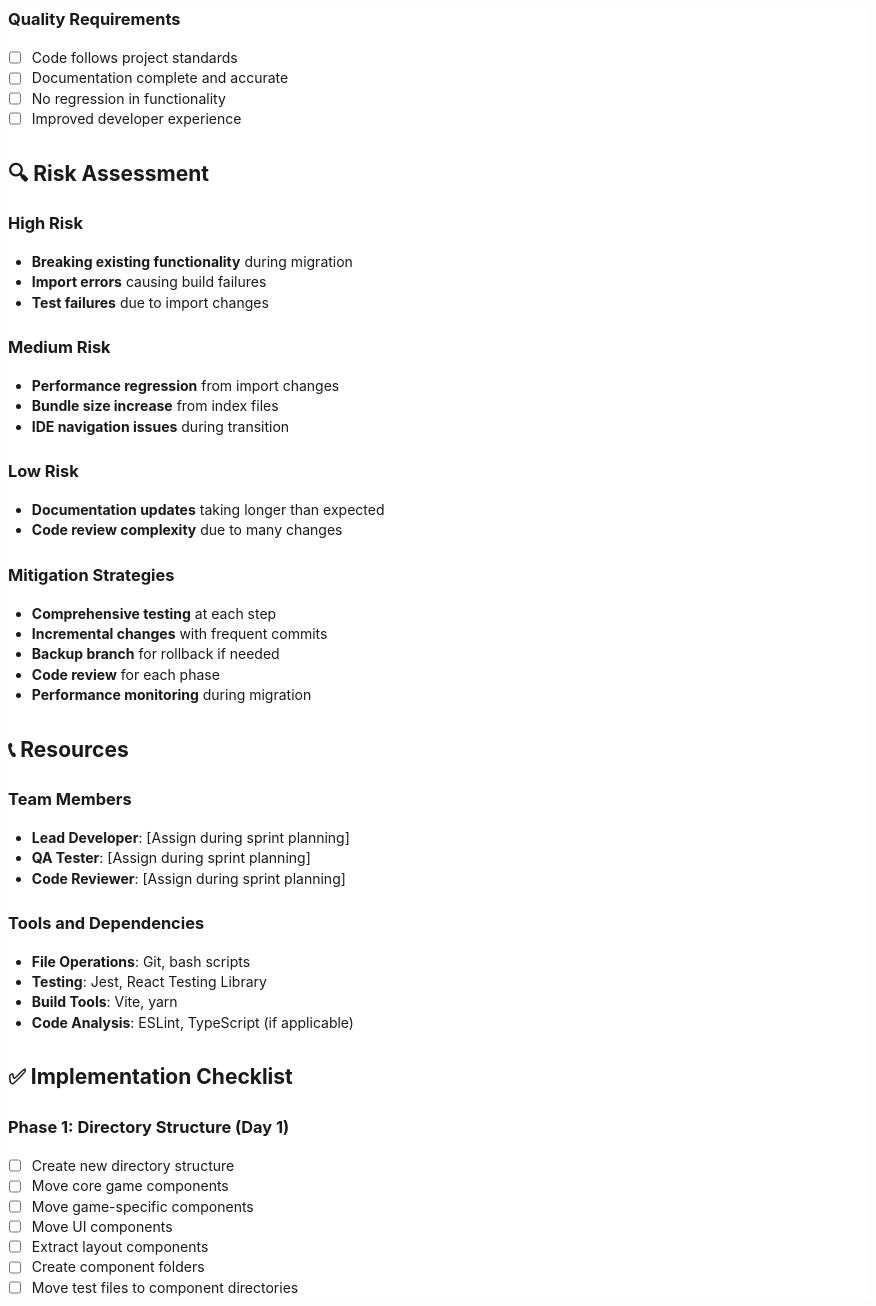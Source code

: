 ### Quality Requirements
- [ ] Code follows project standards
- [ ] Documentation complete and accurate
- [ ] No regression in functionality
- [ ] Improved developer experience

## 🔍 Risk Assessment

### High Risk
- **Breaking existing functionality** during migration
- **Import errors** causing build failures
- **Test failures** due to import changes

### Medium Risk
- **Performance regression** from import changes
- **Bundle size increase** from index files
- **IDE navigation issues** during transition

### Low Risk
- **Documentation updates** taking longer than expected
- **Code review complexity** due to many changes

### Mitigation Strategies
- **Comprehensive testing** at each step
- **Incremental changes** with frequent commits
- **Backup branch** for rollback if needed
- **Code review** for each phase
- **Performance monitoring** during migration

## 📞 Resources

### Team Members
- **Lead Developer**: [Assign during sprint planning]
- **QA Tester**: [Assign during sprint planning]
- **Code Reviewer**: [Assign during sprint planning]

### Tools and Dependencies
- **File Operations**: Git, bash scripts
- **Testing**: Jest, React Testing Library
- **Build Tools**: Vite, yarn
- **Code Analysis**: ESLint, TypeScript (if applicable)

## ✅ Implementation Checklist

### Phase 1: Directory Structure (Day 1)
- [ ] Create new directory structure
- [ ] Move core game components
- [ ] Move game-specific components
- [ ] Move UI components
- [ ] Extract layout components
- [ ] Create component folders
- [ ] Move test files to component directories
